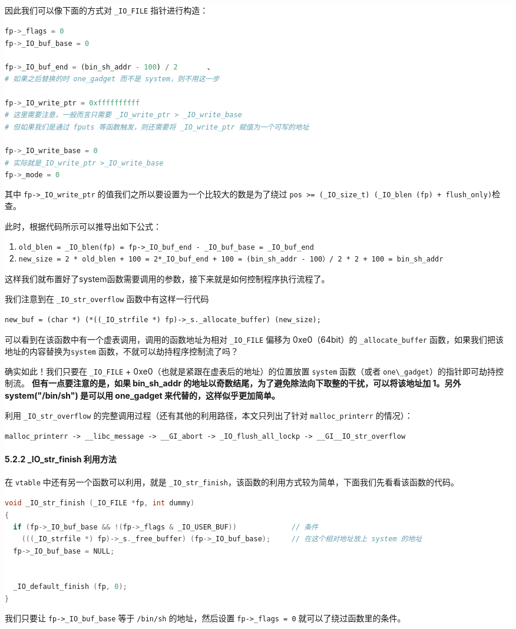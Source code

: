 因此我们可以像下面的方式对 `_IO_FILE` 指针进行构造：

```python
fp->_flags = 0
fp->_IO_buf_base = 0

fp->_IO_buf_end = (bin_sh_addr - 100) / 2		、
# 如果之后替换的时 one_gadget 而不是 system，则不用这一步

fp->_IO_write_ptr = 0xffffffffff	
# 这里需要注意，一般而言只需要 _IO_write_ptr > _IO_write_base
# 但如果我们是通过 fputs 等函数触发，则还需要将 _IO_write_ptr 赋值为一个可写的地址

fp->_IO_write_base = 0			
# 实际就是_IO_write_ptr >_IO_write_base
fp->_mode = 0
```
其中 `fp->_IO_write_ptr` 的值我们之所以要设置为一个比较大的数是为了绕过 `pos >= (_IO_size_t) (_IO_blen (fp) + flush_only)`检查。

此时，根据代码所示可以推导出如下公式：

1. `old_blen = _IO_blen(fp) = fp->_IO_buf_end - _IO_buf_base = _IO_buf_end` 
2. `new_size = 2 * old_blen + 100 = 2*_IO_buf_end + 100 = (bin_sh_addr - 100）/ 2 * 2 + 100 = bin_sh_addr` 

这样我们就布置好了system函数需要调用的参数，接下来就是如何控制程序执行流程了。

我们注意到在 `_IO_str_overflow` 函数中有这样一行代码

	new_buf = (char *) (*((_IO_strfile *) fp)->_s._allocate_buffer) (new_size); 
可以看到在该函数中有一个虚表调用，调用的函数地址为相对 `_IO_FILE` 偏移为 0xe0（64bit）的 `_allocate_buffer` 函数，如果我们把该地址的内容替换为`system` 函数，不就可以劫持程序控制流了吗？

确实如此！我们只要在 `_IO_FILE` + 0xe0（也就是紧跟在虚表后的地址）的位置放置 `system` 函数（或者 `one\_gadget`）的指针即可劫持控制流。 **但有一点要注意的是，如果 bin_sh_addr 的地址以奇数结尾，为了避免除法向下取整的干扰，可以将该地址加 1。另外 system("/bin/sh") 是可以用 one_gadget 来代替的，这样似乎更加简单。**

利用 `_IO_str_overflow` 的完整调用过程（还有其他的利用路径，本文只列出了针对 `malloc_printerr` 的情况）：

	malloc_printerr -> __libc_message -> __GI_abort -> _IO_flush_all_lockp -> __GI__IO_str_overflow
#### 5.2.2 \_IO\_str\_finish 利用方法 ####
在 `vtable` 中还有另一个函数可以利用，就是 `_IO_str_finish`，该函数的利用方式较为简单，下面我们先看看该函数的代码。
```c++
void _IO_str_finish (_IO_FILE *fp, int dummy)
{
  if (fp->_IO_buf_base && !(fp->_flags & _IO_USER_BUF))             // 条件
    (((_IO_strfile *) fp)->_s._free_buffer) (fp->_IO_buf_base);     // 在这个相对地址放上 system 的地址
  fp->_IO_buf_base = NULL;


  _IO_default_finish (fp, 0);
}
```

我们只要让 `fp->_IO_buf_base` 等于 `/bin/sh` 的地址，然后设置 `fp->_flags = 0` 就可以了绕过函数里的条件。
